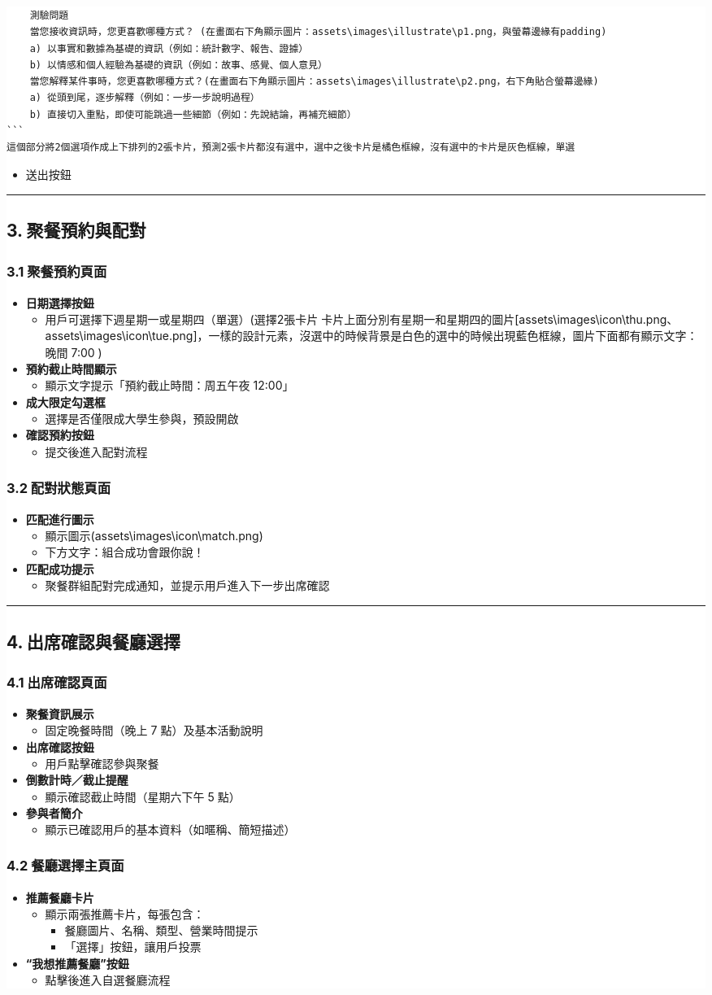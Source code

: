         測驗問題
        當您接收資訊時，您更喜歡哪種方式？ (在畫面右下角顯示圖片：assets\images\illustrate\p1.png，與螢幕邊緣有padding)
        a) 以事實和數據為基礎的資訊（例如：統計數字、報告、證據）
        b) 以情感和個人經驗為基礎的資訊（例如：故事、感覺、個人意見）
        當您解釋某件事時，您更喜歡哪種方式？(在畫面右下角顯示圖片：assets\images\illustrate\p2.png，右下角貼合螢幕邊緣)
        a) 從頭到尾，逐步解釋（例如：一步一步說明過程）
        b) 直接切入重點，即使可能跳過一些細節（例如：先說結論，再補充細節）
    ```
    這個部分將2個選項作成上下排列的2張卡片，預測2張卡片都沒有選中，選中之後卡片是橘色框線，沒有選中的卡片是灰色框線，單選
  - 送出按鈕

---

## 3. 聚餐預約與配對

### 3.1 聚餐預約頁面
- **日期選擇按鈕**
  - 用戶可選擇下週星期一或星期四（單選）(選擇2張卡片 卡片上面分別有星期一和星期四的圖片[assets\images\icon\thu.png、assets\images\icon\tue.png]，一樣的設計元素，沒選中的時候背景是白色的選中的時候出現藍色框線，圖片下面都有顯示文字：晚間 7:00 )
- **預約截止時間顯示**
  - 顯示文字提示「預約截止時間：周五午夜 12:00」
- **成大限定勾選框**
  - 選擇是否僅限成大學生參與，預設開啟
- **確認預約按鈕**
  - 提交後進入配對流程

### 3.2 配對狀態頁面
- **匹配進行圖示**
  - 顯示圖示(assets\images\icon\match.png)
  - 下方文字：組合成功會跟你說！ 
- **匹配成功提示**
  - 聚餐群組配對完成通知，並提示用戶進入下一步出席確認

---

## 4. 出席確認與餐廳選擇

### 4.1 出席確認頁面
- **聚餐資訊展示**
  - 固定晚餐時間（晚上 7 點）及基本活動說明
- **出席確認按鈕**
  - 用戶點擊確認參與聚餐
- **倒數計時／截止提醒**
  - 顯示確認截止時間（星期六下午 5 點）
- **參與者簡介**
  - 顯示已確認用戶的基本資料（如暱稱、簡短描述）

### 4.2 餐廳選擇主頁面
- **推薦餐廳卡片**
  - 顯示兩張推薦卡片，每張包含：
    - 餐廳圖片、名稱、類型、營業時間提示
    - 「選擇」按鈕，讓用戶投票
- **“我想推薦餐廳”按鈕**
  - 點擊後進入自選餐廳流程
